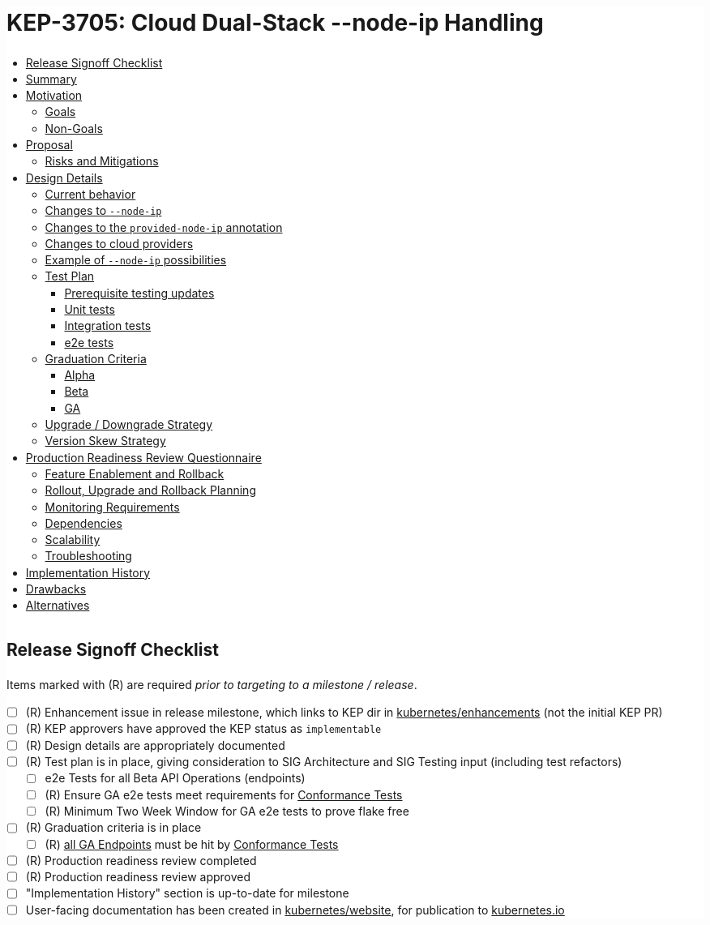 # KEP-3705: Cloud Dual-Stack --node-ip Handling


- [Release Signoff Checklist](#release-signoff-checklist)
- [Summary](#summary)
- [Motivation](#motivation)
  - [Goals](#goals)
  - [Non-Goals](#non-goals)
- [Proposal](#proposal)
  - [Risks and Mitigations](#risks-and-mitigations)
- [Design Details](#design-details)
  - [Current behavior](#current-behavior)
  - [Changes to <code>--node-ip</code>](#changes-to---node-ip)
  - [Changes to the <code>provided-node-ip</code> annotation](#changes-to-the-provided-node-ip-annotation)
  - [Changes to cloud providers](#changes-to-cloud-providers)
  - [Example of <code>--node-ip</code> possibilities](#example-of---node-ip-possibilities)
  - [Test Plan](#test-plan)
      - [Prerequisite testing updates](#prerequisite-testing-updates)
      - [Unit tests](#unit-tests)
      - [Integration tests](#integration-tests)
      - [e2e tests](#e2e-tests)
  - [Graduation Criteria](#graduation-criteria)
    - [Alpha](#alpha)
    - [Beta](#beta)
    - [GA](#ga)
  - [Upgrade / Downgrade Strategy](#upgrade--downgrade-strategy)
  - [Version Skew Strategy](#version-skew-strategy)
- [Production Readiness Review Questionnaire](#production-readiness-review-questionnaire)
  - [Feature Enablement and Rollback](#feature-enablement-and-rollback)
  - [Rollout, Upgrade and Rollback Planning](#rollout-upgrade-and-rollback-planning)
  - [Monitoring Requirements](#monitoring-requirements)
  - [Dependencies](#dependencies)
  - [Scalability](#scalability)
  - [Troubleshooting](#troubleshooting)
- [Implementation History](#implementation-history)
- [Drawbacks](#drawbacks)
- [Alternatives](#alternatives)


## Release Signoff Checklist

Items marked with (R) are required *prior to targeting to a milestone / release*.

- [ ] (R) Enhancement issue in release milestone, which links to KEP dir in [kubernetes/enhancements] (not the initial KEP PR)
- [ ] (R) KEP approvers have approved the KEP status as `implementable`
- [ ] (R) Design details are appropriately documented
- [ ] (R) Test plan is in place, giving consideration to SIG Architecture and SIG Testing input (including test refactors)
  - [ ] e2e Tests for all Beta API Operations (endpoints)
  - [ ] (R) Ensure GA e2e tests meet requirements for [Conformance Tests](https://github.com/kubernetes/community/blob/master/contributors/devel/sig-architecture/conformance-tests.md) 
  - [ ] (R) Minimum Two Week Window for GA e2e tests to prove flake free
- [ ] (R) Graduation criteria is in place
  - [ ] (R) [all GA Endpoints](https://github.com/kubernetes/community/pull/1806) must be hit by [Conformance Tests](https://github.com/kubernetes/community/blob/master/contributors/devel/sig-architecture/conformance-tests.md) 
- [ ] (R) Production readiness review completed
- [ ] (R) Production readiness review approved
- [ ] "Implementation History" section is up-to-date for milestone
- [ ] User-facing documentation has been created in [kubernetes/website], for publication to [kubernetes.io]

[kubernetes.io]: https://kubernetes.io/
[kubernetes/enhancements]: https://git.k8s.io/enhancements
[kubernetes/kubernetes]: https://git.k8s.io/kubernetes
[kubernetes/website]: https://git.k8s.io/website
[cloud-provider-kind]: https://github.com/kubernetes-sigs/cloud-provider-kind
[kubernetes #111695]: https://github.com/kubernetes/kubernetes/issues/111695
[KEP-1664]: https://github.com/kubernetes/enhancements/issues/1664